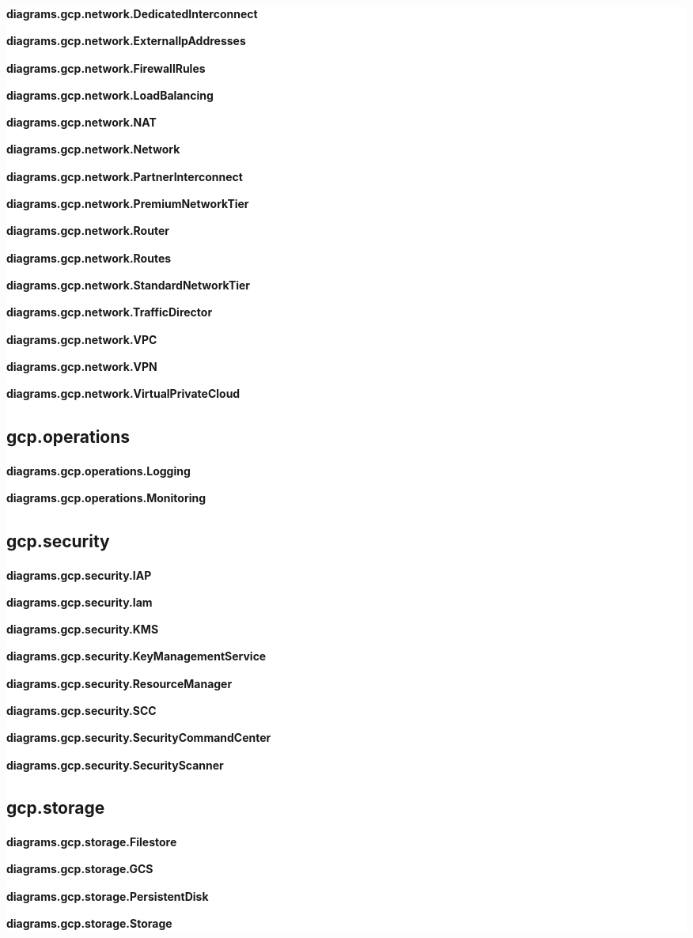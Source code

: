 **diagrams.gcp.network.DedicatedInterconnect**

**diagrams.gcp.network.ExternalIpAddresses**

**diagrams.gcp.network.FirewallRules**

**diagrams.gcp.network.LoadBalancing**

**diagrams.gcp.network.NAT**

**diagrams.gcp.network.Network**

**diagrams.gcp.network.PartnerInterconnect**

**diagrams.gcp.network.PremiumNetworkTier**

**diagrams.gcp.network.Router**

**diagrams.gcp.network.Routes**

**diagrams.gcp.network.StandardNetworkTier**

**diagrams.gcp.network.TrafficDirector**

**diagrams.gcp.network.VPC**

**diagrams.gcp.network.VPN**

**diagrams.gcp.network.VirtualPrivateCloud**


## gcp.operations

**diagrams.gcp.operations.Logging**

**diagrams.gcp.operations.Monitoring**


## gcp.security

**diagrams.gcp.security.IAP**

**diagrams.gcp.security.Iam**

**diagrams.gcp.security.KMS**

**diagrams.gcp.security.KeyManagementService**

**diagrams.gcp.security.ResourceManager**

**diagrams.gcp.security.SCC**

**diagrams.gcp.security.SecurityCommandCenter**

**diagrams.gcp.security.SecurityScanner**


## gcp.storage

**diagrams.gcp.storage.Filestore**

**diagrams.gcp.storage.GCS**

**diagrams.gcp.storage.PersistentDisk**

**diagrams.gcp.storage.Storage**


